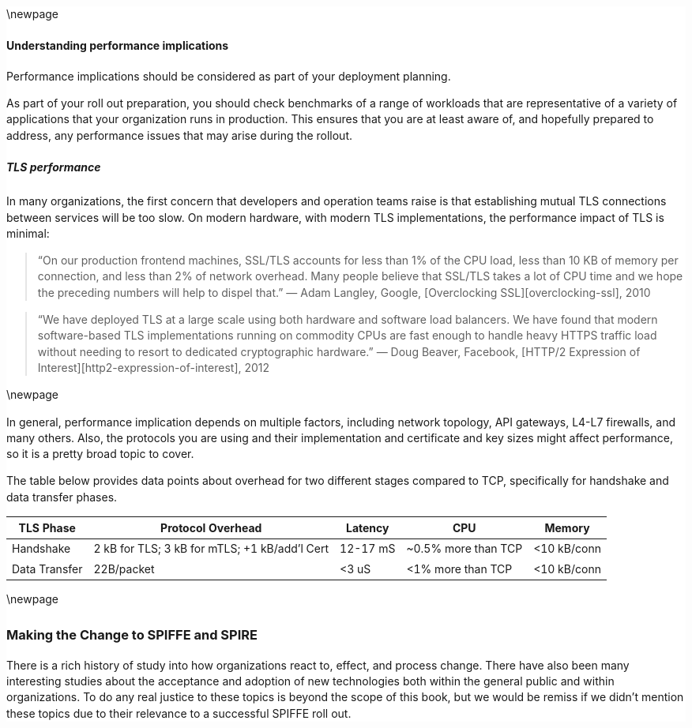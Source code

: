 \newpage

#### Understanding performance implications

Performance implications should be considered as part of your deployment
planning.

As part of your roll out preparation, you should check benchmarks of a range of
workloads that are representative of a variety of applications that your
organization runs in production. This ensures that you are at least aware of,
and hopefully prepared to address, any performance issues that may arise during
the rollout.

##### TLS performance

In many organizations, the first concern that developers and operation teams
raise is that establishing mutual TLS connections between services will be too
slow. On modern hardware, with modern TLS implementations, the performance
impact of TLS is minimal:

> “On our production frontend machines, SSL/TLS accounts for less than 1% of the
> CPU load, less than 10 KB of memory per connection, and less than 2% of
> network overhead. Many people believe that SSL/TLS takes a lot of CPU time and
> we hope the preceding numbers will help to dispel that.”
> — Adam Langley, Google, [Overclocking SSL][overclocking-ssl], 2010

> “We have deployed TLS at a large scale using both hardware and software load
> balancers. We have found that modern software-based TLS implementations
> running on commodity CPUs are fast enough to handle heavy HTTPS traffic load
> without needing to resort to dedicated cryptographic hardware.”
> — Doug Beaver, Facebook, [HTTP/2 Expression of
> Interest][http2-expression-of-interest], 2012

\newpage

In general, performance implication depends on multiple factors, including
network topology, API gateways, L4-L7 firewalls, and many others. Also, the
protocols you are using and their implementation and certificate and key sizes
might affect performance, so it is a pretty broad topic to cover.

The table below provides data points about overhead for two different stages
compared to TCP, specifically for handshake and data transfer phases.

| TLS Phase     | Protocol Overhead                             | Latency  | CPU                 | Memory      |
|---------------|-----------------------------------------------|----------|---------------------|-------------|
| Handshake     | 2 kB for TLS; 3 kB for mTLS; +1 kB/add’l Cert | 12-17 mS | ~0.5% more than TCP | <10 kB/conn |
| Data Transfer | 22B/packet                                    | <3 uS    | <1% more than TCP   | <10 kB/conn |

\newpage

### Making the Change to SPIFFE and SPIRE

There is a rich history of study into how organizations react to, effect, and
process change. There have also been many interesting studies about the
acceptance and adoption of new technologies both within the general public and
within organizations. To do any real justice to these topics is beyond the scope
of this book, but we would be remiss if we didn’t mention these topics due to
their relevance to a successful SPIFFE roll out.
